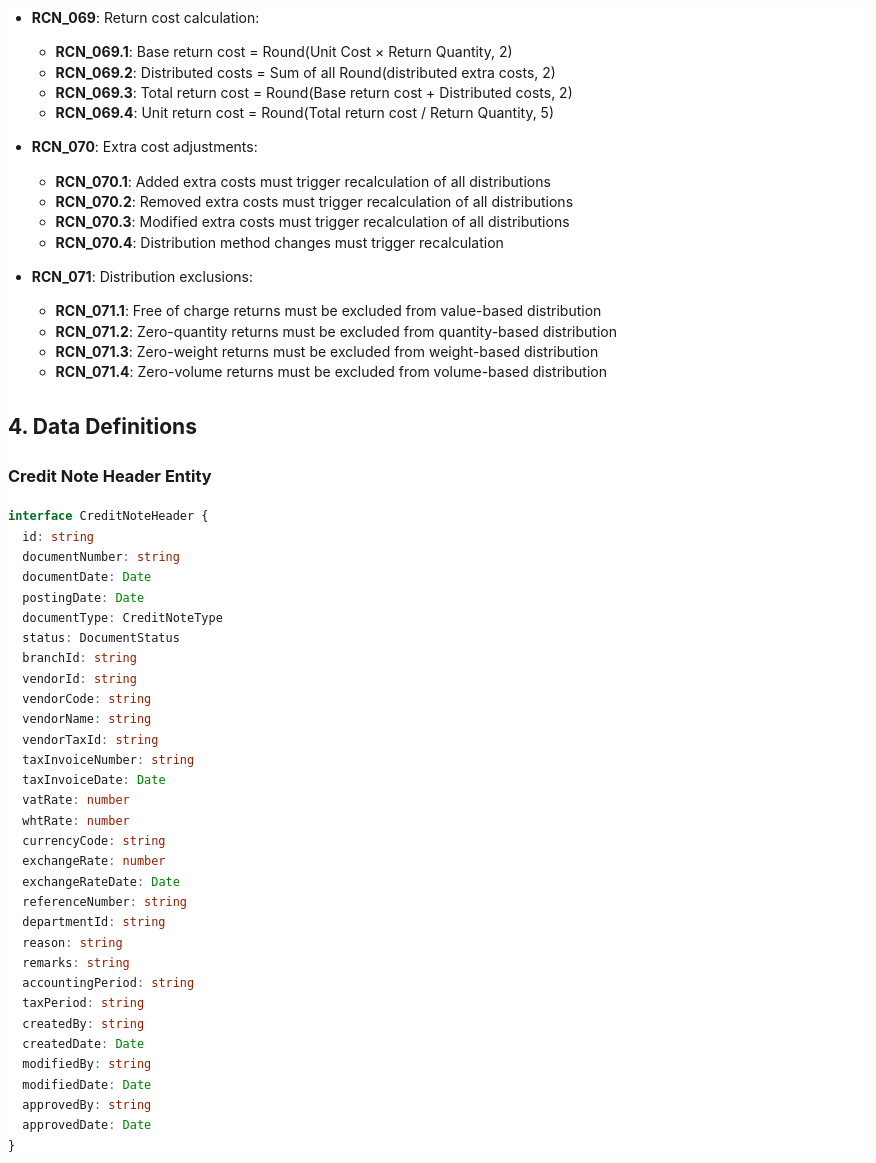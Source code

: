 - **RCN_069**: Return cost calculation:
  - **RCN_069.1**: Base return cost = Round(Unit Cost × Return Quantity, 2)
  - **RCN_069.2**: Distributed costs = Sum of all Round(distributed extra costs, 2)
  - **RCN_069.3**: Total return cost = Round(Base return cost + Distributed costs, 2)
  - **RCN_069.4**: Unit return cost = Round(Total return cost / Return Quantity, 5)

- **RCN_070**: Extra cost adjustments:
  - **RCN_070.1**: Added extra costs must trigger recalculation of all distributions
  - **RCN_070.2**: Removed extra costs must trigger recalculation of all distributions
  - **RCN_070.3**: Modified extra costs must trigger recalculation of all distributions
  - **RCN_070.4**: Distribution method changes must trigger recalculation

- **RCN_071**: Distribution exclusions:
  - **RCN_071.1**: Free of charge returns must be excluded from value-based distribution
  - **RCN_071.2**: Zero-quantity returns must be excluded from quantity-based distribution
  - **RCN_071.3**: Zero-weight returns must be excluded from weight-based distribution
  - **RCN_071.4**: Zero-volume returns must be excluded from volume-based distribution

## 4. Data Definitions

### Credit Note Header Entity
```typescript
interface CreditNoteHeader {
  id: string
  documentNumber: string
  documentDate: Date
  postingDate: Date
  documentType: CreditNoteType
  status: DocumentStatus
  branchId: string
  vendorId: string
  vendorCode: string
  vendorName: string
  vendorTaxId: string
  taxInvoiceNumber: string
  taxInvoiceDate: Date
  vatRate: number
  whtRate: number
  currencyCode: string
  exchangeRate: number
  exchangeRateDate: Date
  referenceNumber: string
  departmentId: string
  reason: string
  remarks: string
  accountingPeriod: string
  taxPeriod: string
  createdBy: string
  createdDate: Date
  modifiedBy: string
  modifiedDate: Date
  approvedBy: string
  approvedDate: Date
}
```
